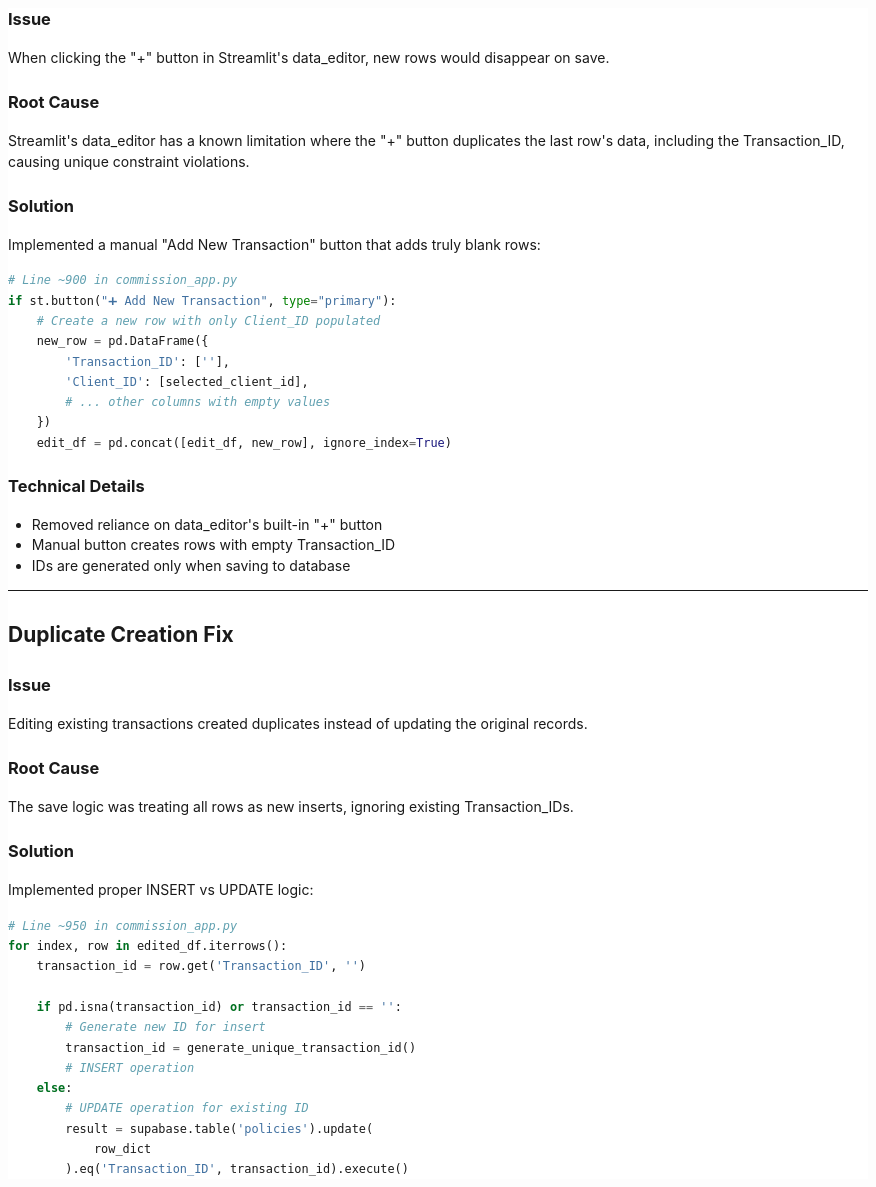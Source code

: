 ### Issue
When clicking the "+" button in Streamlit's data_editor, new rows would disappear on save.

### Root Cause
Streamlit's data_editor has a known limitation where the "+" button duplicates the last row's data, including the Transaction_ID, causing unique constraint violations.

### Solution
Implemented a manual "Add New Transaction" button that adds truly blank rows:

```python
# Line ~900 in commission_app.py
if st.button("➕ Add New Transaction", type="primary"):
    # Create a new row with only Client_ID populated
    new_row = pd.DataFrame({
        'Transaction_ID': [''],
        'Client_ID': [selected_client_id],
        # ... other columns with empty values
    })
    edit_df = pd.concat([edit_df, new_row], ignore_index=True)
```

### Technical Details
- Removed reliance on data_editor's built-in "+" button
- Manual button creates rows with empty Transaction_ID
- IDs are generated only when saving to database

---

## Duplicate Creation Fix

### Issue
Editing existing transactions created duplicates instead of updating the original records.

### Root Cause
The save logic was treating all rows as new inserts, ignoring existing Transaction_IDs.

### Solution
Implemented proper INSERT vs UPDATE logic:

```python
# Line ~950 in commission_app.py
for index, row in edited_df.iterrows():
    transaction_id = row.get('Transaction_ID', '')
    
    if pd.isna(transaction_id) or transaction_id == '':
        # Generate new ID for insert
        transaction_id = generate_unique_transaction_id()
        # INSERT operation
    else:
        # UPDATE operation for existing ID
        result = supabase.table('policies').update(
            row_dict
        ).eq('Transaction_ID', transaction_id).execute()
```

